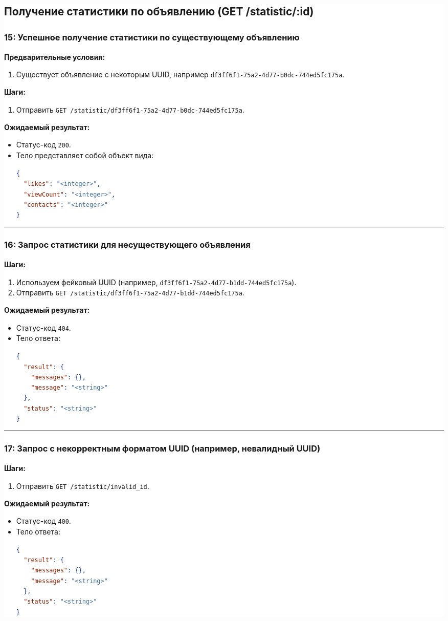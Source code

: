 ## Получение статистики по объявлению (GET /statistic/:id)

### 15: Успешное получение статистики по существующему объявлению

**Предварительные условия:**
1. Существует объявление с некоторым UUID, например `df3ff6f1-75a2-4d77-b0dc-744ed5fc175a`.

**Шаги:**
1. Отправить `GET /statistic/df3ff6f1-75a2-4d77-b0dc-744ed5fc175a`.

**Ожидаемый результат:**
- Статус-код `200`. 
- Тело представляет собой объект вида:
  ```json
  {
    "likes": "<integer>",
    "viewCount": "<integer>",
    "contacts": "<integer>"
  }
  ```
---

### 16: Запрос статистики для несуществующего объявления

**Шаги:**
1. Используем фейковый UUID (например, `df3ff6f1-75a2-4d77-b1dd-744ed5fc175a`).
2. Отправить `GET /statistic/df3ff6f1-75a2-4d77-b1dd-744ed5fc175a`.

**Ожидаемый результат:**
- Статус-код `404`.
- Тело ответа:
  ```json
  {
    "result": {
      "messages": {},
      "message": "<string>"
    },
    "status": "<string>"
  }
  ```
---

### 17: Запрос с некорректным форматом UUID (например, невалидный UUID)

**Шаги:**
1. Отправить `GET /statistic/invalid_id`.

**Ожидаемый результат:**
- Статус-код `400`.
- Тело ответа:
  ```json
  {
    "result": {
      "messages": {},
      "message": "<string>"
    },
    "status": "<string>"
  }
  ```
  